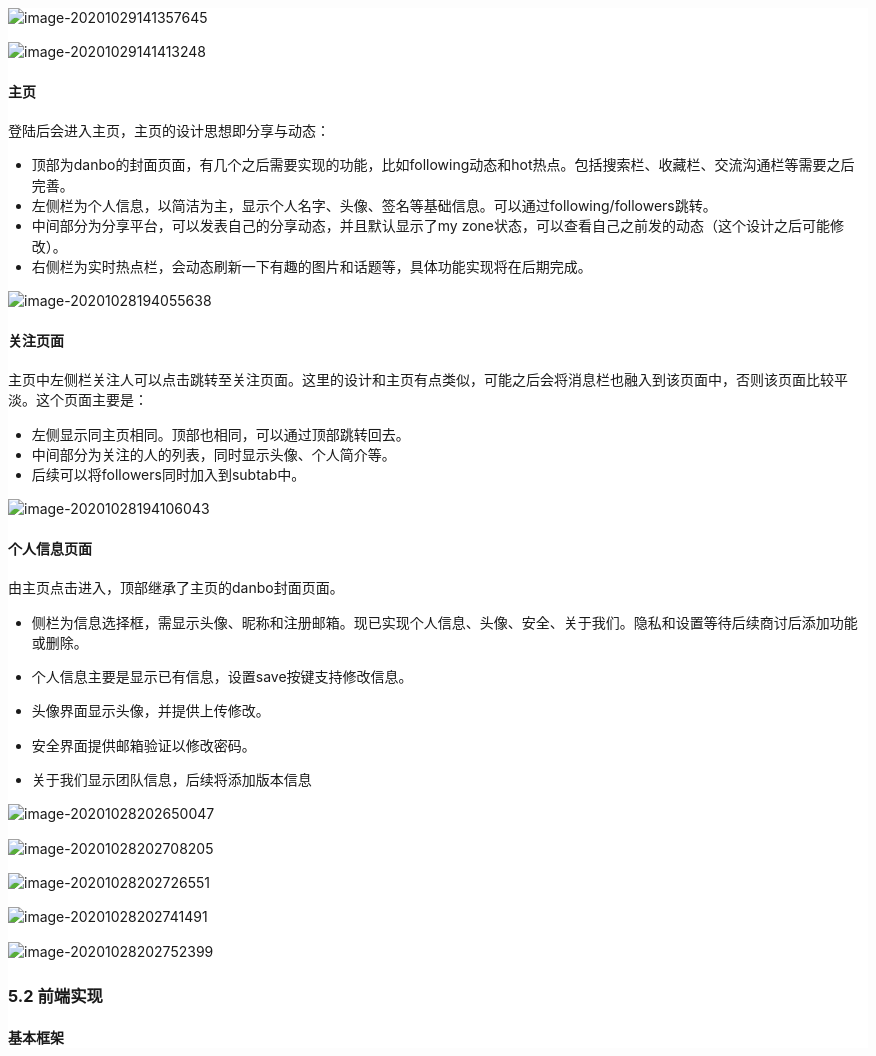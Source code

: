 ![image-20201029141357645](\image-20201029141357645.png)

![image-20201029141413248](\image-20201029141413248.png)

#### 主页

登陆后会进入主页，主页的设计思想即分享与动态：

- 顶部为danbo的封面页面，有几个之后需要实现的功能，比如following动态和hot热点。包括搜索栏、收藏栏、交流沟通栏等需要之后完善。
- 左侧栏为个人信息，以简洁为主，显示个人名字、头像、签名等基础信息。可以通过following/followers跳转。
- 中间部分为分享平台，可以发表自己的分享动态，并且默认显示了my zone状态，可以查看自己之前发的动态（这个设计之后可能修改）。
- 右侧栏为实时热点栏，会动态刷新一下有趣的图片和话题等，具体功能实现将在后期完成。

![image-20201028194055638](\image-20201028194055638.png)

#### 关注页面

主页中左侧栏关注人可以点击跳转至关注页面。这里的设计和主页有点类似，可能之后会将消息栏也融入到该页面中，否则该页面比较平淡。这个页面主要是：

- 左侧显示同主页相同。顶部也相同，可以通过顶部跳转回去。
- 中间部分为关注的人的列表，同时显示头像、个人简介等。
- 后续可以将followers同时加入到subtab中。

![image-20201028194106043](\image-20201028194106043.png)

#### 个人信息页面

由主页点击进入，顶部继承了主页的danbo封面页面。

- 侧栏为信息选择框，需显示头像、昵称和注册邮箱。现已实现个人信息、头像、安全、关于我们。隐私和设置等待后续商讨后添加功能或删除。

- 个人信息主要是显示已有信息，设置save按键支持修改信息。

- 头像界面显示头像，并提供上传修改。

- 安全界面提供邮箱验证以修改密码。

- 关于我们显示团队信息，后续将添加版本信息

![image-20201028202650047](\image-20201028202650047.png)

![image-20201028202708205](\image-20201028202708205.png)

![image-20201028202726551](\image-20201028202726551.png)

![image-20201028202741491](\image-20201028202741491.png)

![image-20201028202752399](\image-20201028202752399.png)



### 5.2 前端实现

#### 基本框架
